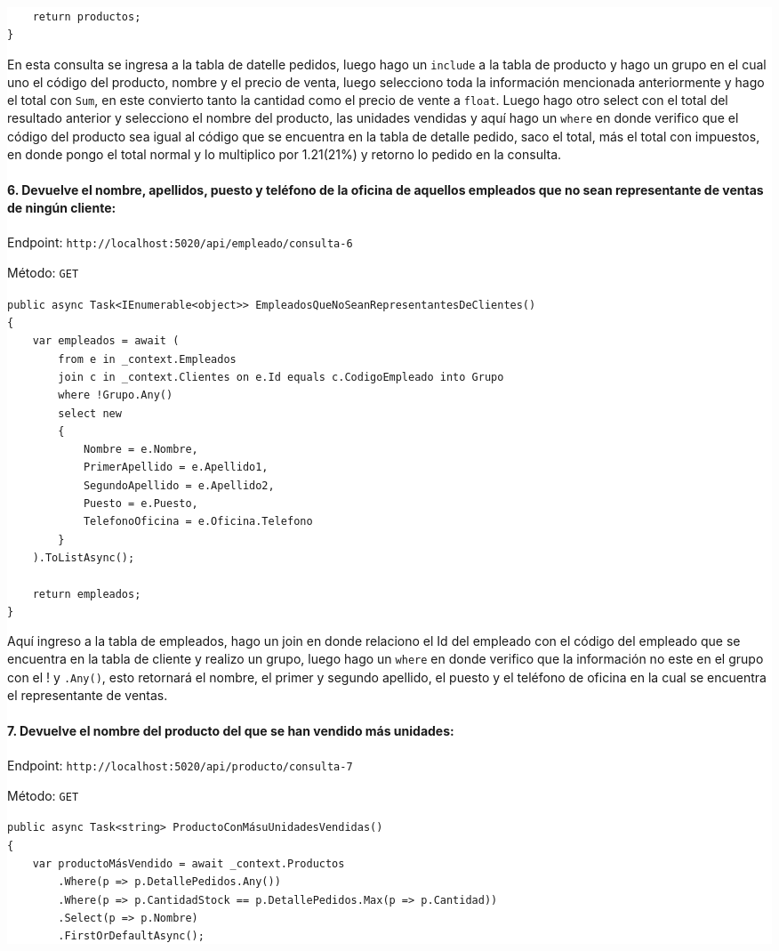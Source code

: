         return productos;
    }

En esta consulta se ingresa a la tabla de datelle pedidos, luego hago un `include` a la tabla de producto y hago un grupo en el cual uno el código del producto, nombre y el precio de venta, luego selecciono toda la información mencionada anteriormente y hago el total con `Sum`, en este convierto tanto la cantidad como el precio de vente a `float`. Luego hago otro select con el total del resultado anterior y selecciono el nombre del producto, las unidades vendidas y aquí hago un `where` en donde verifico que el código del producto sea igual al código que se encuentra en la tabla de detalle pedido, saco el total, más el total con impuestos, en donde pongo el total normal y lo multiplico por 1.21(21%) y retorno lo pedido en la consulta. 

#### 6. Devuelve el nombre, apellidos, puesto y teléfono de la oficina de aquellos empleados que no sean representante de ventas de ningún cliente:  

Endpoint: `http://localhost:5020/api/empleado/consulta-6`  

Método: `GET`  

    public async Task<IEnumerable<object>> EmpleadosQueNoSeanRepresentantesDeClientes()
    {
        var empleados = await (
            from e in _context.Empleados
            join c in _context.Clientes on e.Id equals c.CodigoEmpleado into Grupo
            where !Grupo.Any()
            select new
            {
                Nombre = e.Nombre,
                PrimerApellido = e.Apellido1,
                SegundoApellido = e.Apellido2,
                Puesto = e.Puesto,
                TelefonoOficina = e.Oficina.Telefono
            }
        ).ToListAsync();

        return empleados;
    }

Aquí ingreso a la tabla de empleados, hago un join en donde relaciono el Id del empleado con el código del empleado que se encuentra en la tabla de cliente y realizo un grupo, luego hago un `where` en donde verifico que la información no este en el grupo con el ! y `.Any()`, esto retornará el nombre, el primer y segundo apellido, el puesto y el teléfono de oficina en la cual se encuentra el representante de ventas.

#### 7. Devuelve el nombre del producto del que se han vendido más unidades:  

Endpoint: `http://localhost:5020/api/producto/consulta-7`  

Método: `GET`  

    public async Task<string> ProductoConMásuUnidadesVendidas()
    {
        var productoMásVendido = await _context.Productos
            .Where(p => p.DetallePedidos.Any())
            .Where(p => p.CantidadStock == p.DetallePedidos.Max(p => p.Cantidad))
            .Select(p => p.Nombre)
            .FirstOrDefaultAsync();
